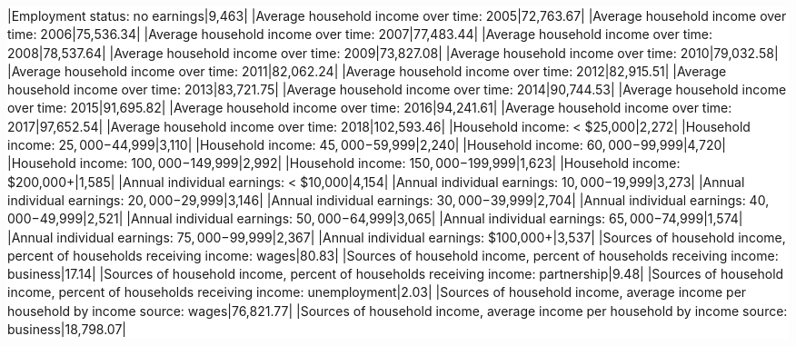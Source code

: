 |Employment status: no earnings|9,463|
|Average household income over time: 2005|72,763.67|
|Average household income over time: 2006|75,536.34|
|Average household income over time: 2007|77,483.44|
|Average household income over time: 2008|78,537.64|
|Average household income over time: 2009|73,827.08|
|Average household income over time: 2010|79,032.58|
|Average household income over time: 2011|82,062.24|
|Average household income over time: 2012|82,915.51|
|Average household income over time: 2013|83,721.75|
|Average household income over time: 2014|90,744.53|
|Average household income over time: 2015|91,695.82|
|Average household income over time: 2016|94,241.61|
|Average household income over time: 2017|97,652.54|
|Average household income over time: 2018|102,593.46|
|Household income: < $25,000|2,272|
|Household income: $25,000-$44,999|3,110|
|Household income: $45,000-$59,999|2,240|
|Household income: $60,000-$99,999|4,720|
|Household income: $100,000-$149,999|2,992|
|Household income: $150,000-$199,999|1,623|
|Household income: $200,000+|1,585|
|Annual individual earnings: < $10,000|4,154|
|Annual individual earnings: $10,000-$19,999|3,273|
|Annual individual earnings: $20,000-$29,999|3,146|
|Annual individual earnings: $30,000-$39,999|2,704|
|Annual individual earnings: $40,000-$49,999|2,521|
|Annual individual earnings: $50,000-$64,999|3,065|
|Annual individual earnings: $65,000-$74,999|1,574|
|Annual individual earnings: $75,000-$99,999|2,367|
|Annual individual earnings: $100,000+|3,537|
|Sources of household income, percent of households receiving income: wages|80.83|
|Sources of household income, percent of households receiving income: business|17.14|
|Sources of household income, percent of households receiving income: partnership|9.48|
|Sources of household income, percent of households receiving income: unemployment|2.03|
|Sources of household income, average income per household by income source: wages|76,821.77|
|Sources of household income, average income per household by income source: business|18,798.07|